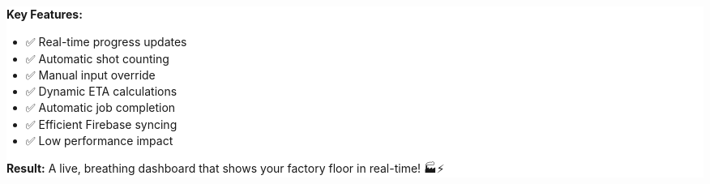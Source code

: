 **Key Features:**
- ✅ Real-time progress updates
- ✅ Automatic shot counting
- ✅ Manual input override
- ✅ Dynamic ETA calculations
- ✅ Automatic job completion
- ✅ Efficient Firebase syncing
- ✅ Low performance impact

**Result:** A live, breathing dashboard that shows your factory floor in real-time! 🏭⚡

